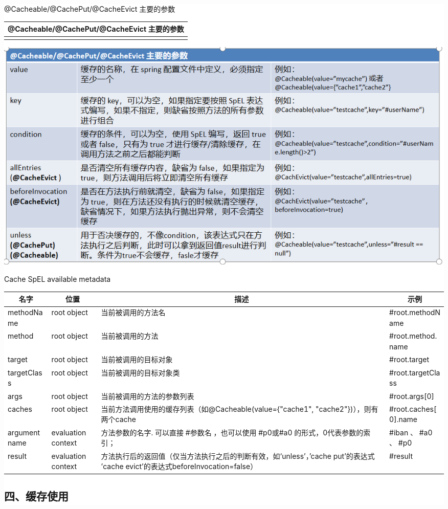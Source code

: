 

@Cacheable/@CachePut/@CacheEvict 主要的参数

| @Cacheable/@CachePut/@CacheEvict 主要的参数 |
| ------------------------------------------- |
|                                             |

![1561961690734](.\assets\1561961690734.png)



Cache SpEL available metadata

| 名字          | 位置               | 描述                                                         | 示例                 |
| ------------- | ------------------ | ------------------------------------------------------------ | -------------------- |
| methodName    | root object        | 当前被调用的方法名                                           | #root.methodName     |
| method        | root object        | 当前被调用的方法                                             | #root.method.name    |
| target        | root object        | 当前被调用的目标对象                                         | #root.target         |
| targetClass   | root object        | 当前被调用的目标对象类                                       | #root.targetClass    |
| args          | root object        | 当前被调用的方法的参数列表                                   | #root.args[0]        |
| caches        | root object        | 当前方法调用使用的缓存列表（如@Cacheable(value={"cache1", "cache2"})），则有两个cache | #root.caches[0].name |
| argument name | evaluation context | 方法参数的名字. 可以直接 #参数名 ，也可以使用 #p0或#a0 的形式，0代表参数的索引； | #iban 、 #a0 、  #p0 |
| result        | evaluation context | 方法执行后的返回值（仅当方法执行之后的判断有效，如‘unless’，’cache put’的表达式 ’cache evict’的表达式beforeInvocation=false） | #result              |

## 四、缓存使用
